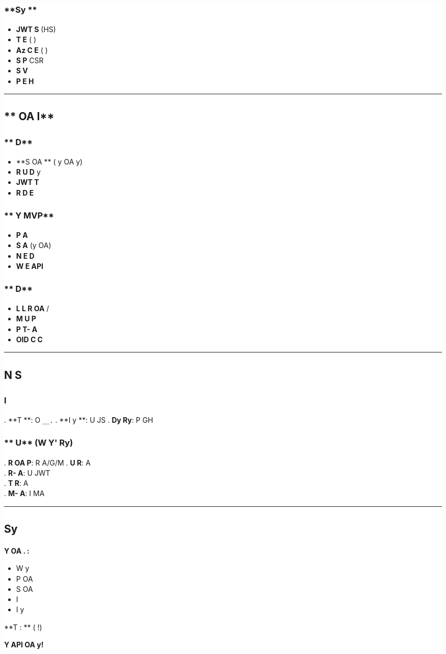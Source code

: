### **Sy **
-  **JWT S** (HS)
-  **T E** ( )
-  **Az C E** ( )
-  **S P**  CSR 
-  **S V**
-  **P E H**

---

##  **  OA I**

### **  D**
-  **S OA ** (  y OA y)
-  **R U D**  y  
-  **JWT T**   
-  **R D E**

### ** Y MVP**
-  **P A** 
-  **S A** (y     OA)
-  **N E D** 
-  **W  E API**

### ** D**
-  **L L R OA**  /
-  **M U P**  
-  **P T- A** 
-  **OID C C**

---

##  **N S**

### **I**
.  **T   **: O `__.`
.  **I  y **: U   JS 
.  **Dy  Ry**: P   GH

### ** U** (W Y' Ry)
. **R OA P**: R   A/G/M
. **U R**: A  
. **R- A**: U JWT   
. **T R**: A   
. **M- A**: I   MA 

---

##  **Sy**

**Y     OA .  :**
- W  y   
- P  OA   
- S     OA 
- I   
- I y      

**T  :  ** ( !) 

**Y API    OA     y!** 
